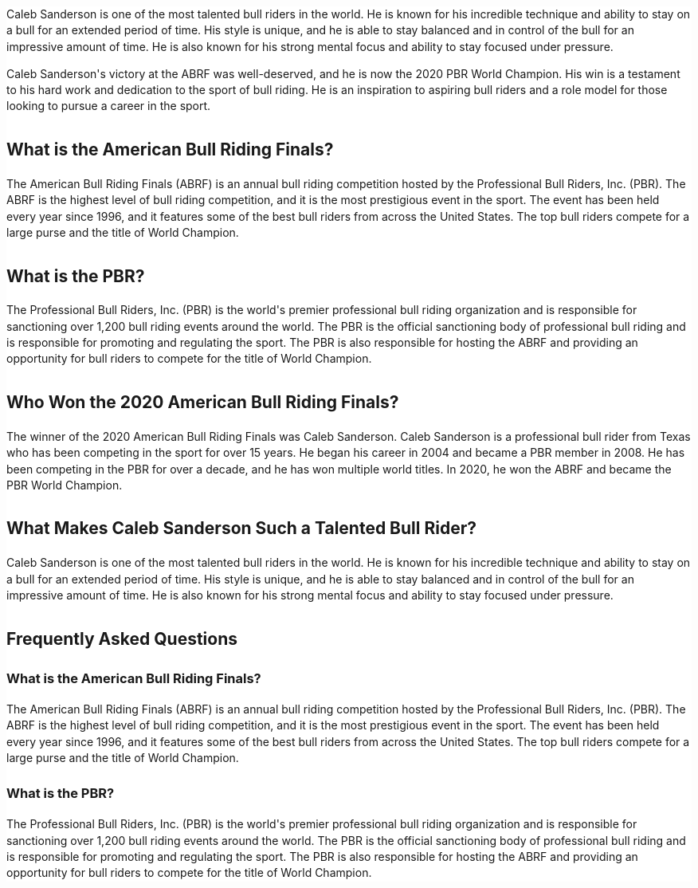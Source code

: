 <p>Caleb Sanderson is one of the most talented bull riders in the world. He is known for his incredible technique and ability to stay on a bull for an extended period of time. His style is unique, and he is able to stay balanced and in control of the bull for an impressive amount of time. He is also known for his strong mental focus and ability to stay focused under pressure. </p>

<p>Caleb Sanderson's victory at the ABRF was well-deserved, and he is now the 2020 PBR World Champion. His win is a testament to his hard work and dedication to the sport of bull riding. He is an inspiration to aspiring bull riders and a role model for those looking to pursue a career in the sport.  </p>

<h2>What is the American Bull Riding Finals?</h2>

<p>The American Bull Riding Finals (ABRF) is an annual bull riding competition hosted by the Professional Bull Riders, Inc. (PBR). The ABRF is the highest level of bull riding competition, and it is the most prestigious event in the sport. The event has been held every year since 1996, and it features some of the best bull riders from across the United States. The top bull riders compete for a large purse and the title of World Champion. </p>

<h2>What is the PBR?</h2>

<p>The Professional Bull Riders, Inc. (PBR) is the world's premier professional bull riding organization and is responsible for sanctioning over 1,200 bull riding events around the world. The PBR is the official sanctioning body of professional bull riding and is responsible for promoting and regulating the sport. The PBR is also responsible for hosting the ABRF and providing an opportunity for bull riders to compete for the title of World Champion.</p>

<h2>Who Won the 2020 American Bull Riding Finals?</h2>

<p>The winner of the 2020 American Bull Riding Finals was Caleb Sanderson. Caleb Sanderson is a professional bull rider from Texas who has been competing in the sport for over 15 years. He began his career in 2004 and became a PBR member in 2008. He has been competing in the PBR for over a decade, and he has won multiple world titles. In 2020, he won the ABRF and became the PBR World Champion.</p>

<h2>What Makes Caleb Sanderson Such a Talented Bull Rider?</h2>

<p>Caleb Sanderson is one of the most talented bull riders in the world. He is known for his incredible technique and ability to stay on a bull for an extended period of time. His style is unique, and he is able to stay balanced and in control of the bull for an impressive amount of time. He is also known for his strong mental focus and ability to stay focused under pressure.</p>

<h2>Frequently Asked Questions</h2>

<h3>What is the American Bull Riding Finals?</h3>

<p>The American Bull Riding Finals (ABRF) is an annual bull riding competition hosted by the Professional Bull Riders, Inc. (PBR). The ABRF is the highest level of bull riding competition, and it is the most prestigious event in the sport. The event has been held every year since 1996, and it features some of the best bull riders from across the United States. The top bull riders compete for a large purse and the title of World Champion.</p>

<h3>What is the PBR?</h3>

<p>The Professional Bull Riders, Inc. (PBR) is the world's premier professional bull riding organization and is responsible for sanctioning over 1,200 bull riding events around the world. The PBR is the official sanctioning body of professional bull riding and is responsible for promoting and regulating the sport. The PBR is also responsible for hosting the ABRF and providing an opportunity for bull riders to compete for the title of World Champion.</p>

